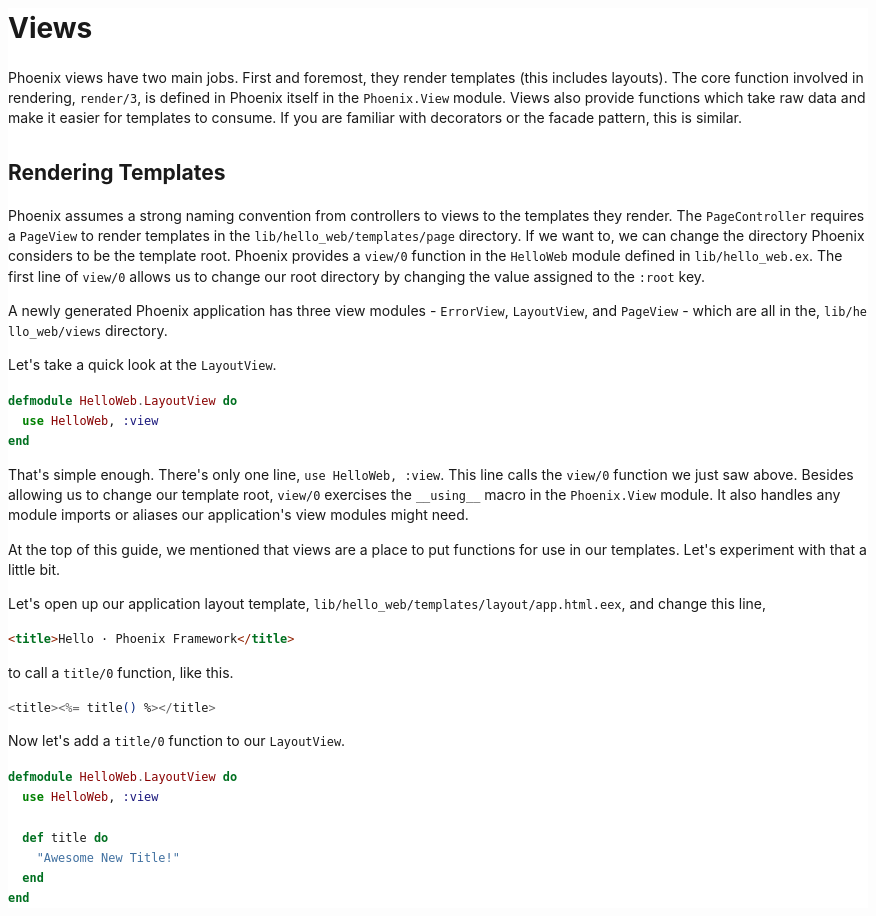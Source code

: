 # Views

Phoenix views have two main jobs. First and foremost, they render templates (this includes layouts). The core function involved in rendering, `render/3`, is defined in Phoenix itself in the `Phoenix.View` module. Views also provide functions which take raw data and make it easier for templates to consume. If you are familiar with decorators or the facade pattern, this is similar.

## Rendering Templates

Phoenix assumes a strong naming convention from controllers to views to the templates they render. The `PageController` requires a `PageView` to render templates in the `lib/hello_web/templates/page` directory. If we want to, we can change the directory Phoenix considers to be the template root. Phoenix provides a `view/0` function in the `HelloWeb` module defined in `lib/hello_web.ex`. The first line of `view/0` allows us to change our root directory by changing the value assigned to the `:root` key.

A newly generated Phoenix application has three view modules - `ErrorView`, `LayoutView`, and `PageView` -  which are all in the, `lib/hello_web/views` directory.

Let's take a quick look at the `LayoutView`.

```elixir
defmodule HelloWeb.LayoutView do
  use HelloWeb, :view
end
```

That's simple enough. There's only one line, `use HelloWeb, :view`. This line calls the `view/0` function we just saw above. Besides allowing us to change our template root, `view/0` exercises the `__using__` macro in the `Phoenix.View` module. It also handles any module imports or aliases our application's view modules might need.

At the top of this guide, we mentioned that views are a place to put functions for use in our templates. Let's experiment with that a little bit.

Let's open up our application layout template, `lib/hello_web/templates/layout/app.html.eex`, and change this line,

```html
<title>Hello · Phoenix Framework</title>
```

to call a `title/0` function, like this.

```elixir
<title><%= title() %></title>
```

Now let's add a `title/0` function to our `LayoutView`.

```elixir
defmodule HelloWeb.LayoutView do
  use HelloWeb, :view

  def title do
    "Awesome New Title!"
  end
end
```
